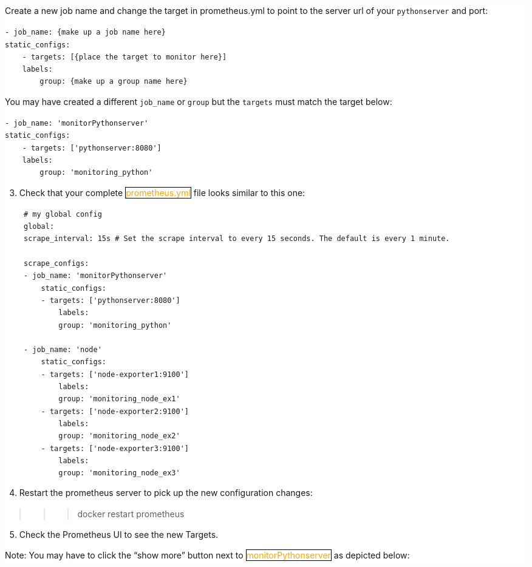Create a new job name and change the target in prometheus.yml to point to the server url of your `pythonserver` and port:

    - job_name: {make up a job name here}
    static_configs:
        - targets: [{place the target to monitor here}]
        labels:
            group: {make up a group name here}

You may have created a different `job_name` or `group` but the `targets` must match the target below:

    - job_name: 'monitorPythonserver'
    static_configs:
        - targets: ['pythonserver:8080']
        labels:
            group: 'monitoring_python'

3. Check that your complete <span style="color:orange; 
        border-style: solid; 
        border-width: thin; 
        border-color:black">prometheus.yml</span> file looks similar to this one:

        # my global config
        global:
        scrape_interval: 15s # Set the scrape interval to every 15 seconds. The default is every 1 minute.

        scrape_configs:
        - job_name: 'monitorPythonserver'
            static_configs:
            - targets: ['pythonserver:8080']
                labels:
                group: 'monitoring_python'

        - job_name: 'node'
            static_configs:
            - targets: ['node-exporter1:9100']
                labels:
                group: 'monitoring_node_ex1'
            - targets: ['node-exporter2:9100']
                labels:
                group: 'monitoring_node_ex2'
            - targets: ['node-exporter3:9100']
                labels:
                group: 'monitoring_node_ex3'

4. Restart the prometheus server to pick up the new configuration changes:

>>> docker restart prometheus

5. Check the Prometheus UI to see the new Targets.

Note: You may have to click the “show more” button next to <span style="color:orange; 
        border-style: solid; 
        border-width: thin; 
        border-color:black">monitorPythonserver</span> as depicted below:
